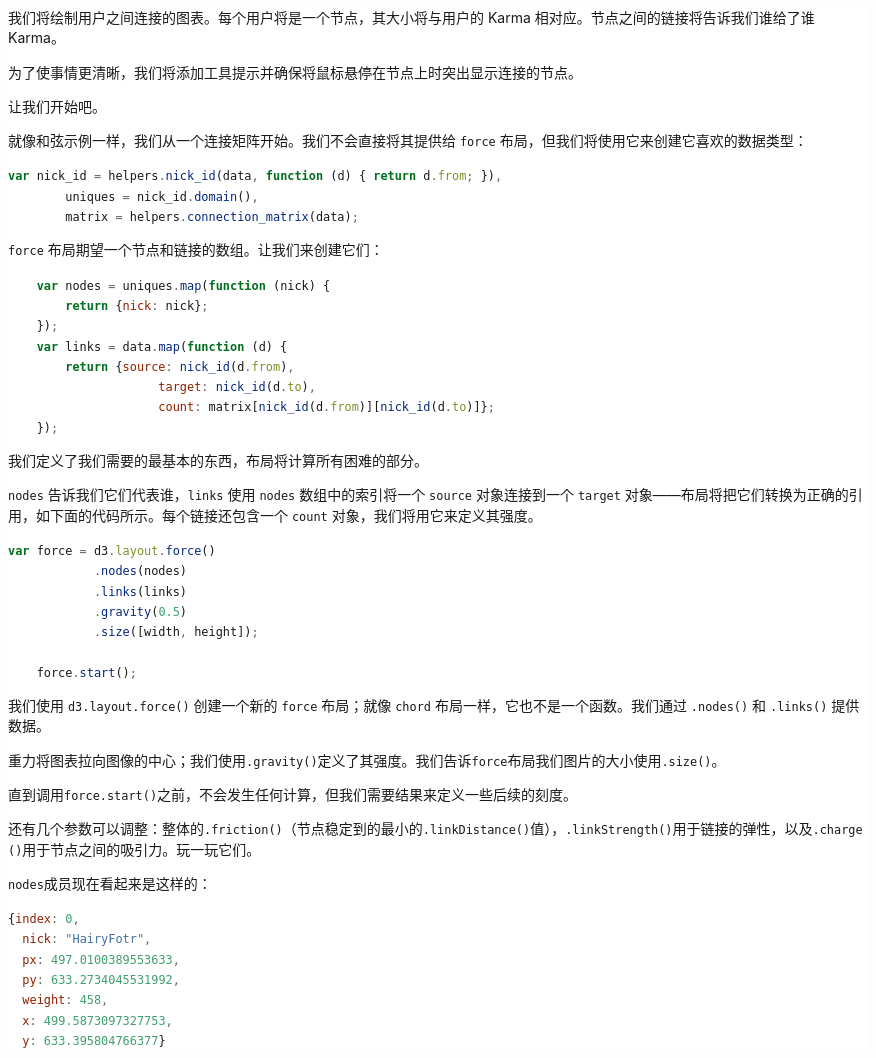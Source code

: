 我们将绘制用户之间连接的图表。每个用户将是一个节点，其大小将与用户的 Karma 相对应。节点之间的链接将告诉我们谁给了谁 Karma。

为了使事情更清晰，我们将添加工具提示并确保将鼠标悬停在节点上时突出显示连接的节点。

让我们开始吧。

就像和弦示例一样，我们从一个连接矩阵开始。我们不会直接将其提供给 `force` 布局，但我们将使用它来创建它喜欢的数据类型：

```js
var nick_id = helpers.nick_id(data, function (d) { return d.from; }),
        uniques = nick_id.domain(),
        matrix = helpers.connection_matrix(data);
```

`force` 布局期望一个节点和链接的数组。让我们来创建它们：

```js
    var nodes = uniques.map(function (nick) {
        return {nick: nick};
    });
    var links = data.map(function (d) {
        return {source: nick_id(d.from),
                     target: nick_id(d.to),
                     count: matrix[nick_id(d.from)][nick_id(d.to)]};
    });
```

我们定义了我们需要的最基本的东西，布局将计算所有困难的部分。

`nodes` 告诉我们它们代表谁，`links` 使用 `nodes` 数组中的索引将一个 `source` 对象连接到一个 `target` 对象——布局将把它们转换为正确的引用，如下面的代码所示。每个链接还包含一个 `count` 对象，我们将用它来定义其强度。

```js
var force = d3.layout.force()
            .nodes(nodes)
            .links(links)
            .gravity(0.5)
            .size([width, height]);

    force.start();
```

我们使用 `d3.layout.force()` 创建一个新的 `force` 布局；就像 `chord` 布局一样，它也不是一个函数。我们通过 `.nodes()` 和 `.links()` 提供数据。

重力将图表拉向图像的中心；我们使用`.gravity()`定义了其强度。我们告诉`force`布局我们图片的大小使用`.size()`。

直到调用`force.start()`之前，不会发生任何计算，但我们需要结果来定义一些后续的刻度。

还有几个参数可以调整：整体的`.friction()`（节点稳定到的最小的`.linkDistance()`值），`.linkStrength()`用于链接的弹性，以及`.charge()`用于节点之间的吸引力。玩一玩它们。

`nodes`成员现在看起来是这样的：

```js
{index: 0,
  nick: "HairyFotr",
  px: 497.0100389553633,
  py: 633.2734045531992,
  weight: 458,
  x: 499.5873097327753,
  y: 633.395804766377}
```
